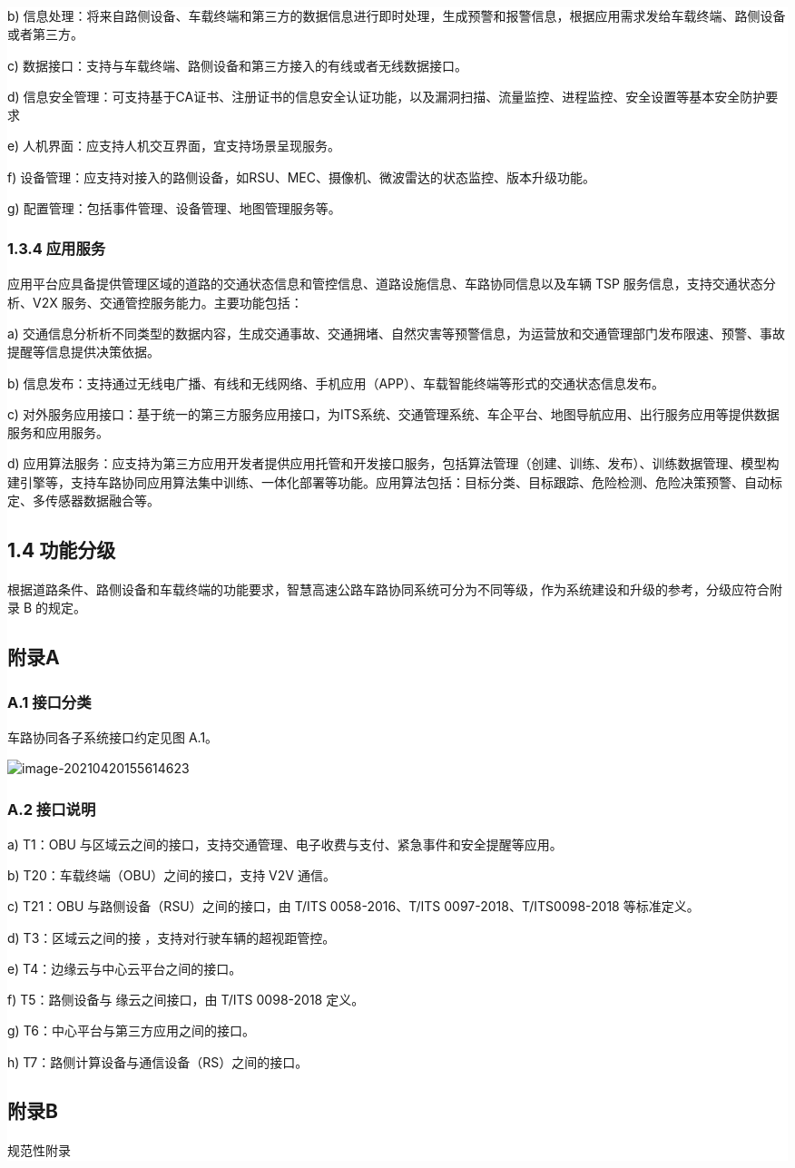 b) 信息处理：将来自路侧设备、车载终端和第三方的数据信息进行即时处理，生成预警和报警信息，根据应用需求发给车载终端、路侧设备或者第三方。

c) 数据接口：支持与车载终端、路侧设备和第三方接入的有线或者无线数据接口。

d) 信息安全管理：可支持基于CA证书、注册证书的信息安全认证功能，以及漏洞扫描、流量监控、进程监控、安全设置等基本安全防护要求

e) 人机界面：应支持人机交互界面，宜支持场景呈现服务。

f) 设备管理：应支持对接入的路侧设备，如RSU、MEC、摄像机、微波雷达的状态监控、版本升级功能。

g) 配置管理：包括事件管理、设备管理、地图管理服务等。

### 1.3.4 应用服务

应用平台应具备提供管理区域的道路的交通状态信息和管控信息、道路设施信息、车路协同信息以及车辆 TSP 服务信息，支持交通状态分析、V2X 服务、交通管控服务能力。主要功能包括：

a) 交通信息分析析不同类型的数据内容，生成交通事故、交通拥堵、自然灾害等预警信息，为运营放和交通管理部门发布限速、预警、事故提醒等信息提供决策依据。

b) 信息发布：支持通过无线电广播、有线和无线网络、手机应用（APP）、车载智能终端等形式的交通状态信息发布。

c) 对外服务应用接口：基于统一的第三方服务应用接口，为ITS系统、交通管理系统、车企平台、地图导航应用、出行服务应用等提供数据服务和应用服务。

d) 应用算法服务：应支持为第三方应用开发者提供应用托管和开发接口服务，包括算法管理（创建、训练、发布）、训练数据管理、模型构建引擎等，支持车路协同应用算法集中训练、一体化部署等功能。应用算法包括：目标分类、目标跟踪、危险检测、危险决策预警、自动标定、多传感器数据融合等。

## 1.4 功能分级

根据道路条件、路侧设备和车载终端的功能要求，智慧高速公路车路协同系统可分为不同等级，作为系统建设和升级的参考，分级应符合附录 B 的规定。

## 附录A

### A.1 接口分类

车路协同各子系统接口约定见图 A.1。

![image-20210420155614623](https://gitee.com/AiShiYuShiJiePingXing/img/raw/master/img/image-20210420155614623.png)

### A.2 接口说明

a) T1：OBU 与区域云之间的接口，支持交通管理、电子收费与支付、紧急事件和安全提醒等应用。

b) T20：车载终端（OBU）之间的接口，支持 V2V 通信。

c) T21：OBU 与路侧设备（RSU）之间的接口，由 T/ITS 0058-2016、T/ITS 0097-2018、T/ITS0098-2018 等标准定义。

d) T3：区域云之间的接 ，支持对行驶车辆的超视距管控。

e) T4：边缘云与中心云平台之间的接口。

f) T5：路侧设备与 缘云之间接口，由 T/ITS 0098-2018 定义。

g) T6：中心平台与第三方应用之间的接口。

h) T7：路侧计算设备与通信设备（RS）之间的接口。

## 附录B

规范性附录

